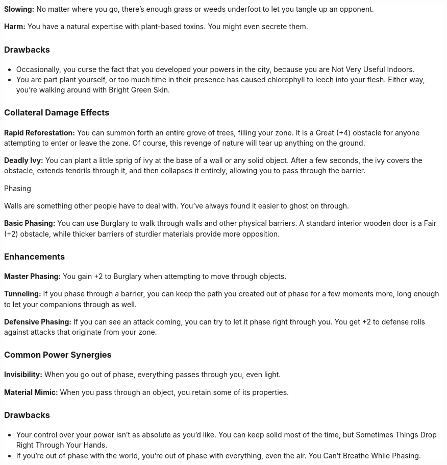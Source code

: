 <strong>Slowing:</strong> No matter where you go, there’s enough grass or weeds underfoot to let you tangle up an opponent.

<strong>Harm:</strong> You have a natural expertise with plant-based toxins. You might even secrete them.

### Drawbacks

-  Occasionally, you curse the fact that you developed your powers in the city, because you are <span class="aspect">Not Very Useful Indoors</span>.
-  You are part plant yourself, or too much time in their presence has caused chlorophyll to leech into your flesh. Either way, you’re walking around with <span class="aspect">Bright Green Skin</span>.

### Collateral Damage Effects

<strong>Rapid Reforestation:</strong> You can summon forth an entire grove of trees, filling your zone. It is a Great (+4) obstacle for anyone attempting to enter or leave the zone. Of course, this revenge of nature will tear up anything on the ground.

<strong>Deadly Ivy:</strong> You can plant a little sprig of ivy at the base of a wall or any solid object. After a few seconds, the ivy covers the obstacle, extends tendrils through it, and then collapses it entirely, allowing you to pass through the barrier.

Phasing

Walls are something other people have to deal with. You’ve always found it easier to ghost on through.

<strong>Basic Phasing:</strong> You can use Burglary to walk through walls and other physical barriers. A standard interior wooden door is a Fair (+2) obstacle, while thicker barriers of sturdier materials provide more opposition.

### Enhancements

<strong>Master Phasing:</strong> You gain +2 to Burglary when attempting to move through objects.

<strong>Tunneling:</strong> If you phase through a barrier, you can keep the path you created out of phase for a few moments more, long enough to let your companions through as well.

<strong>Defensive Phasing:</strong> If you can see an attack coming, you can try to let it phase right through you. You get +2 to defense rolls against attacks that originate from your zone.

### Common Power Synergies

<strong>Invisibility:</strong> When you go out of phase, everything passes through you, even light.

<strong>Material Mimic:</strong> When you pass through an object, you retain some of its properties.

### Drawbacks

-  Your control over your power isn’t as absolute as you’d like. You can keep solid most of the time, but <span class="aspect">Sometimes Things Drop Right Through Your Hands</span>.
-  If you’re out of phase with the world, you’re out of phase with everything, even the air. You <span class="aspect">Can’t Breathe While Phasing</span>.
